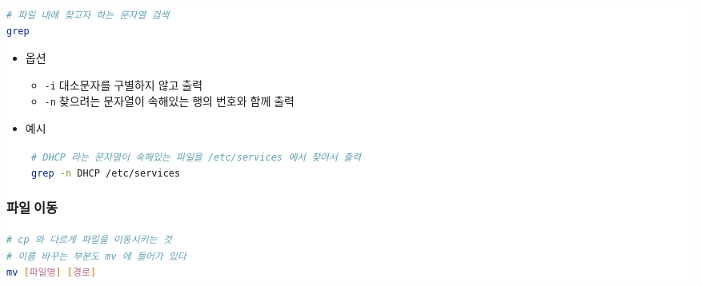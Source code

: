 ```bash
# 파일 내에 찾고자 하는 문자열 검색
grep 
```

* 옵션

  * `-i` 대소문자를 구별하지 않고 출력
  * `-n` 찾으려는 문자열이 속해있는 행의 번호와 함께 출력

* 예시

  ```bash
   # DHCP 라는 문자열이 속해있는 파일을 /etc/services 에서 찾아서 출력 
   grep -n DHCP /etc/services
  ```

### 파일 이동

```bash
# cp 와 다르게 파일을 이동시키는 것
# 이름 바꾸는 부분도 mv 에 들어가 있다
mv [파일명] [경로]
```

